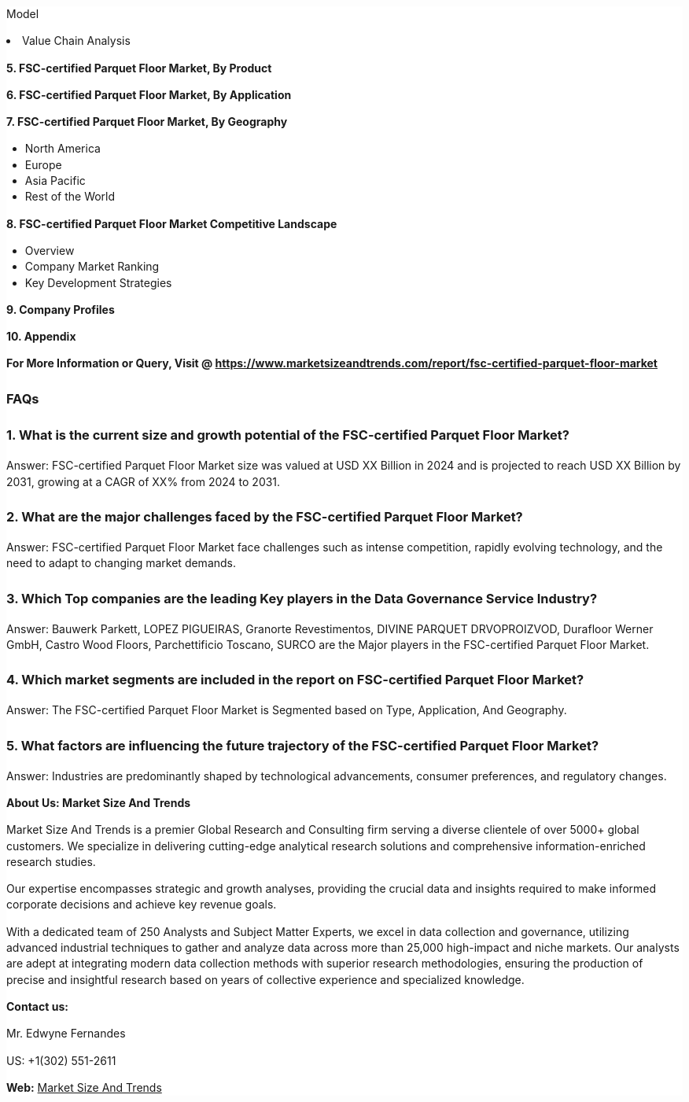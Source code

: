 Model</span></li><li><span class="">Value Chain Analysis</span></li></ul></div><div class="" data-test-id=""><p><strong><span class="">5. FSC-certified Parquet Floor Market, By Product</span></strong></p></div><div class="" data-test-id=""><p><strong><span class="">6. FSC-certified Parquet Floor Market, By Application</span></strong></p></div><div class="" data-test-id=""><p><strong><span class="">7. FSC-certified Parquet Floor Market, By Geography</span></strong></p></div><div class="" data-test-id=""><ul><li><span class="">North America</span></li><li><span class="">Europe</span></li><li><span class="">Asia Pacific</span></li><li><span class="">Rest of the World</span></li></ul></div><div class="" data-test-id=""><p><strong><span class="">8. FSC-certified Parquet Floor Market Competitive Landscape</span></strong></p></div><div class="" data-test-id=""><ul><li><span class="">Overview</span></li><li><span class="">Company Market Ranking</span></li><li><span class="">Key Development Strategies</span></li></ul></div><div class="" data-test-id=""><p><strong><span class="">9. Company Profiles</span></strong></p></div><div class="" data-test-id=""><p><strong><span class="">10. Appendix</span></strong></p></div><div class="" data-test-id=""><p><strong><span class="">For More Information or Query, Visit @ <a href="https://www.marketsizeandtrends.com/report/fsc-certified-parquet-floor-market" target="_blank">https://www.marketsizeandtrends.com/report/fsc-certified-parquet-floor-market</a></span></strong></p></div><div class="" data-test-id=""><div class="article-main__content" data-test-id="publishing-text-block"><h3><strong><span class="">FAQs</span></strong></h3></div><div class="article-main__content" data-test-id="publishing-text-block"><h3><span class="">1. What is the current size and growth potential of the FSC-certified Parquet Floor Market?</span></h3></div><div class="article-main__content" data-test-id="publishing-text-block"><p><span class="font-[700]">Answer</span><span class="">: FSC-certified Parquet Floor Market size was valued at USD XX Billion in 2024 and is projected to reach USD XX Billion by 2031, growing at a CAGR of XX% from 2024 to 2031.</span></p></div><div class="article-main__content" data-test-id="publishing-text-block"><h3><span class="">2. What are the major challenges faced by the FSC-certified Parquet Floor Market?</span></h3></div><div class="article-main__content" data-test-id="publishing-text-block"><p><span class="font-[700]">Answer</span><span class="">: FSC-certified Parquet Floor Market face challenges such as intense competition, rapidly evolving technology, and the need to adapt to changing market demands.</span></p></div><div class="article-main__content" data-test-id="publishing-text-block"><h3><span class="">3. Which Top companies are the leading Key players in the Data Governance Service Industry?</span></h3></div><div class="article-main__content" data-test-id="publishing-text-block"><p><span class="font-[700]">Answer</span><span class="">: Bauwerk Parkett, LOPEZ PIGUEIRAS, Granorte Revestimentos, DIVINE PARQUET DRVOPROIZVOD, Durafloor Werner GmbH, Castro Wood Floors, Parchettificio Toscano, SURCO are the Major players in the FSC-certified Parquet Floor Market.</span></p></div><div class="article-main__content" data-test-id="publishing-text-block"><h3><span class="">4. Which market segments are included in the report on FSC-certified Parquet Floor Market?</span></h3></div><div class="article-main__content" data-test-id="publishing-text-block"><p><span class="font-[700]">Answer</span><span class="">: The FSC-certified Parquet Floor Market is Segmented based on Type, Application, And Geography.</span></p></div><div class="article-main__content" data-test-id="publishing-text-block"><h3><span class="">5. What factors are influencing the future trajectory of the FSC-certified Parquet Floor Market?</span></h3></div><div class="article-main__content" data-test-id="publishing-text-block"><p><span class="font-[700]">Answer:</span><span class="">&nbsp;Industries are predominantly shaped by technological advancements, consumer preferences, and regulatory changes.</span></p></div><p><strong><span class="">About Us: Market Size And Trends</span></strong></p></div><div class="" data-test-id=""><p><span class="">Market Size And Trends is a premier Global Research and Consulting firm serving a diverse clientele of over 5000+ global customers. We specialize in delivering cutting-edge analytical research solutions and comprehensive information-enriched research studies.</span></p></div><div class="" data-test-id=""><p><span class="">Our expertise encompasses strategic and growth analyses, providing the crucial data and insights required to make informed corporate decisions and achieve key revenue goals.</span></p></div><div class="" data-test-id=""><p><span class="">With a dedicated team of 250 Analysts and Subject Matter Experts, we excel in data collection and governance, utilizing advanced industrial techniques to gather and analyze data across more than 25,000 high-impact and niche markets. Our analysts are adept at integrating modern data collection methods with superior research methodologies, ensuring the production of precise and insightful research based on years of collective experience and specialized knowledge.</span></p></div><div class="" data-test-id=""><p><strong><span class="">Contact us:</span></strong></p></div><div class="" data-test-id=""><p><span class="">Mr. Edwyne Fernandes</span></p></div><div class="" data-test-id=""><p><span class="">US: +1(302) 551-2611<br /></span></p><p><span class=""><strong>Web:</strong> <a href="https://www.marketsizeandtrends.com/" target="_blank">Market Size And Trends</a></span></p></div>
